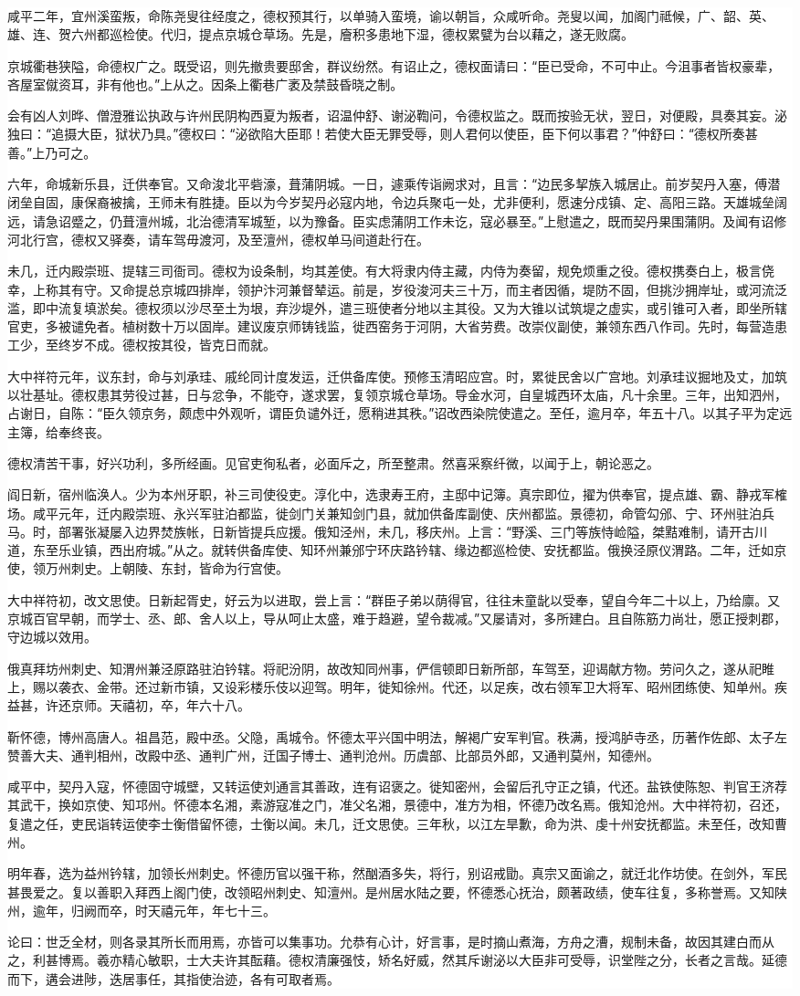 咸平二年，宜州溪蛮叛，命陈尧叟往经度之，德权预其行，以单骑入蛮境，谕以朝旨，众咸听命。尧叟以闻，加阁门祗候，广、韶、英、雄、连、贺六州都巡检使。代归，提点京城仓草场。先是，廥积多患地下湿，德权累甓为台以藉之，遂无败腐。

京城衢巷狭隘，命德权广之。既受诏，则先撤贵要邸舍，群议纷然。有诏止之，德权面请曰：“臣已受命，不可中止。今沮事者皆权豪辈，吝屋室僦资耳，非有他也。”上从之。因条上衢巷广袤及禁鼓昏晓之制。

会有凶人刘晔、僧澄雅讼执政与许州民阴构西夏为叛者，诏温仲舒、谢泌鞫问，令德权监之。既而按验无状，翌日，对便殿，具奏其妄。泌独曰：“追摄大臣，狱状乃具。”德权曰：“泌欲陷大臣耶！若使大臣无罪受辱，则人君何以使臣，臣下何以事君？”仲舒曰：“德权所奏甚善。”上乃可之。

六年，命城新乐县，迁供奉官。又命浚北平砦濠，葺蒲阴城。一日，遽乘传诣阙求对，且言：“边民多挈族入城居止。前岁契丹入塞，傅潜闭垒自固，康保裔被擒，王师未有胜捷。臣以为今岁契丹必寇内地，令边兵聚屯一处，尤非便利，愿速分戍镇、定、高阳三路。天雄城垒阔远，请急诏蹙之，仍葺澶州城，北治德清军城堑，以为豫备。臣实虑蒲阴工作未讫，寇必暴至。”上慰遣之，既而契丹果围蒲阴。及闻有诏修河北行宫，德权又驿奏，请车驾毋渡河，及至澶州，德权单马间道赴行在。

未几，迁内殿崇班、提辖三司衙司。德权为设条制，均其差使。有大将隶内侍主藏，内侍为奏留，规免烦重之役。德权携奏白上，极言侥幸，上称其有守。又命提总京城四排岸，领护汴河兼督辇运。前是，岁役浚河夫三十万，而主者因循，堤防不固，但挑沙拥岸址，或河流泛滥，即中流复填淤矣。德权须以沙尽至土为垠，弃沙堤外，遣三班使者分地以主其役。又为大锥以试筑堤之虚实，或引锥可入者，即坐所辖官吏，多被谴免者。植树数十万以固岸。建议废京师铸钱监，徙西窑务于河阴，大省劳费。改崇仪副使，兼领东西八作司。先时，每营造患工少，至终岁不成。德权按其役，皆克日而就。

大中祥符元年，议东封，命与刘承珪、戚纶同计度发运，迁供备库使。预修玉清昭应宫。时，累徙民舍以广宫地。刘承珪议掘地及丈，加筑以壮基址。德权患其劳役过甚，日与忿争，不能夺，遂求罢，复领京城仓草场。导金水河，自皇城西环太庙，凡十余里。三年，出知泗州，占谢日，自陈：“臣久领京务，颇虑中外观听，谓臣负谴外迁，愿稍进其秩。”诏改西染院使遣之。至任，逾月卒，年五十八。以其子平为定远主簿，给奉终丧。

德权清苦干事，好兴功利，多所经画。见官吏徇私者，必面斥之，所至整肃。然喜采察纤微，以闻于上，朝论恶之。

阎日新，宿州临涣人。少为本州牙职，补三司使役吏。淳化中，选隶寿王府，主邸中记簿。真宗即位，擢为供奉官，提点雄、霸、静戎军榷场。咸平元年，迁内殿崇班、永兴军驻泊都监，徙剑门关兼知剑门县，就加供备库副使、庆州都监。景德初，命管勾邠、宁、环州驻泊兵马。时，部署张凝屡入边界焚族帐，日新皆提兵应援。俄知泾州，未几，移庆州。上言：“野溪、三门等族恃崄隘，桀黠难制，请开古川道，东至乐业镇，西出府城。”从之。就转供备库使、知环州兼邠宁环庆路钤辖、缘边都巡检使、安抚都监。俄换泾原仪渭路。二年，迁如京使，领万州刺史。上朝陵、东封，皆命为行宫使。

大中祥符初，改文思使。日新起胥史，好云为以进取，尝上言：“群臣子弟以荫得官，往往未童龀以受奉，望自今年二十以上，乃给廪。又京城百官早朝，而学士、丞、郎、舍人以上，导从呵止太盛，难于趋避，望令裁减。”又屡请对，多所建白。且自陈筋力尚壮，愿正授刺郡，守边城以效用。

俄真拜坊州刺史、知渭州兼泾原路驻泊钤辖。将祀汾阴，故改知同州事，俨信顿即日新所部，车驾至，迎谒献方物。劳问久之，遂从祀睢上，赐以袭衣、金带。还过新市镇，又设彩楼乐伎以迎驾。明年，徙知徐州。代还，以足疾，改右领军卫大将军、昭州团练使、知单州。疾益甚，许还京师。天禧初，卒，年六十八。

靳怀德，博州高唐人。祖昌范，殿中丞。父隐，禹城令。怀德太平兴国中明法，解褐广安军判官。秩满，授鸿胪寺丞，历著作佐郎、太子左赞善大夫、通判相州，改殿中丞、通判广州，迁国子博士、通判沧州。历虞部、比部员外郎，又通判莫州，知德州。

咸平中，契丹入寇，怀德固守城壁，又转运使刘通言其善政，连有诏褒之。徙知密州，会留后孔守正之镇，代还。盐铁使陈恕、判官王济荐其武干，换如京使、知邛州。怀德本名湘，素游寇准之门，准父名湘，景德中，准方为相，怀德乃改名焉。俄知沧州。大中祥符初，召还，复遣之任，吏民诣转运使李士衡借留怀德，士衡以闻。未几，迁文思使。三年秋，以江左旱歉，命为洪、虔十州安抚都监。未至任，改知曹州。

明年春，选为益州钤辖，加领长州刺史。怀德历官以强干称，然酗酒多失，将行，别诏戒勖。真宗又面谕之，就迁北作坊使。在剑外，军民甚畏爱之。复以善职入拜西上阁门使，改领昭州刺史、知澶州。是州居水陆之要，怀德悉心抚治，颇著政绩，使车往复，多称誉焉。又知陕州，逾年，归阙而卒，时天禧元年，年七十三。

论曰：世乏全材，则各录其所长而用焉，亦皆可以集事功。允恭有心计，好言事，是时摘山煮海，方舟之漕，规制未备，故因其建白而从之，利甚博焉。羲亦精心敏职，士大夫许其酝藉。德权清廉强忮，矫名好威，然其斥谢泌以大臣非可受辱，识堂陛之分，长者之言哉。延德而下，遘会进陟，迭居事任，其指使治迹，各有可取者焉。
